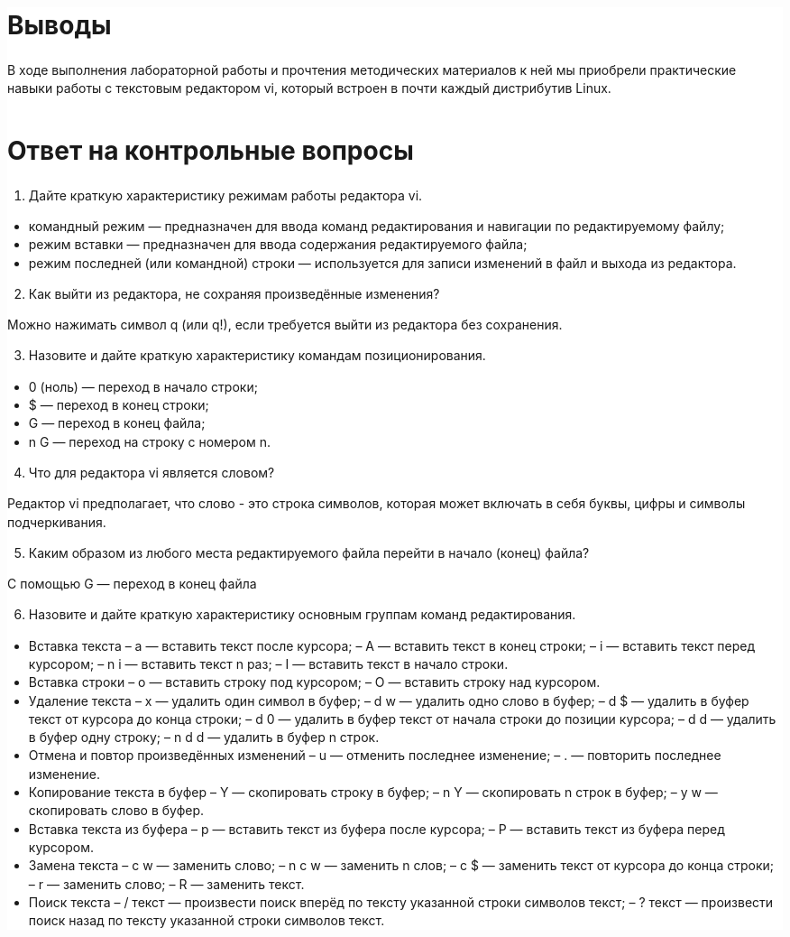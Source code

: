 # Выводы

В ходе выполнения лабораторной работы и прочтения методических материалов к ней мы приобрели практические навыки работы с текстовым редактором vi, который встроен в почти каждый дистрибутив Linux.

# Ответ на контрольные вопросы


1.    Дайте краткую характеристику режимам работы редактора vi.

-    командный режим — предназначен для ввода команд редактирования и навигации по редактируемому файлу;
-    режим вставки — предназначен для ввода содержания редактируемого файла;
-    режим последней (или командной) строки — используется для записи изменений в файл и выхода из редактора.

2.    Как выйти из редактора, не сохраняя произведённые изменения?

Можно нажимать символ q (или q!), если требуется выйти из редактора без сохранения.

3.    Назовите и дайте краткую характеристику командам позиционирования.

-    0 (ноль) — переход в начало строки;
-    $ — переход в конец строки;
-    G — переход в конец файла;
-    n G — переход на строку с номером n.

4.    Что для редактора vi является словом?

Редактор vi предполагает, что слово - это строка символов, которая может включать в себя буквы, цифры и символы подчеркивания.

5.    Каким образом из любого места редактируемого файла перейти в начало (конец) файла?

С помощью G — переход в конец файла

6.    Назовите и дайте краткую характеристику основным группам команд редактирования.

-    Вставка текста – а — вставить текст после курсора; – А — вставить текст в конец строки; – i — вставить текст перед курсором; – n i — вставить текст n раз; – I — вставить текст в начало строки.
-    Вставка строки – о — вставить строку под курсором; – О — вставить строку над курсором.
-    Удаление текста – x — удалить один символ в буфер; – d w — удалить одно слово в буфер; – d $ — удалить в буфер текст от курсора до конца строки; – d 0 — удалить в буфер текст от начала строки до позиции курсора; – d d — удалить в буфер одну строку; – n d d — удалить в буфер n строк.
-    Отмена и повтор произведённых изменений – u — отменить последнее изменение; – . — повторить последнее изменение.
-    Копирование текста в буфер – Y — скопировать строку в буфер; – n Y — скопировать n строк в буфер; – y w — скопировать слово в буфер.
-    Вставка текста из буфера – p — вставить текст из буфера после курсора; – P — вставить текст из буфера перед курсором.
-    Замена текста – c w — заменить слово; – n c w — заменить n слов; – c $ — заменить текст от курсора до конца строки; – r — заменить слово; – R — заменить текст.
-    Поиск текста – / текст — произвести поиск вперёд по тексту указанной строки символов текст; – ? текст — произвести поиск назад по тексту указанной строки символов текст.
